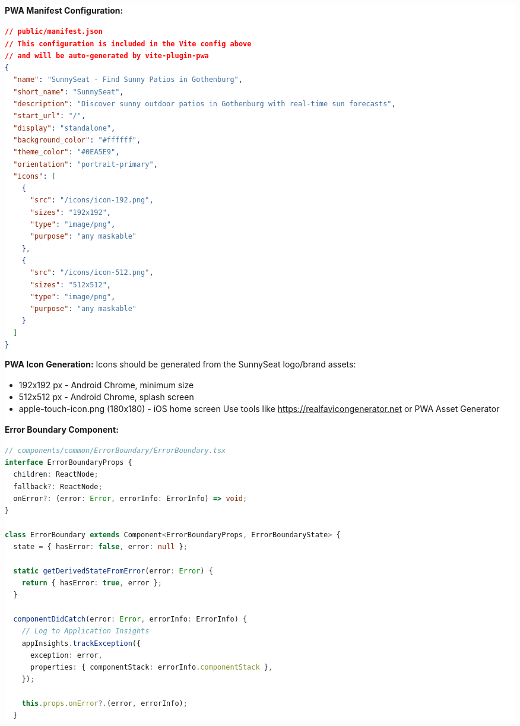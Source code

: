 **PWA Manifest Configuration:**

```json
// public/manifest.json
// This configuration is included in the Vite config above
// and will be auto-generated by vite-plugin-pwa
{
  "name": "SunnySeat - Find Sunny Patios in Gothenburg",
  "short_name": "SunnySeat",
  "description": "Discover sunny outdoor patios in Gothenburg with real-time sun forecasts",
  "start_url": "/",
  "display": "standalone",
  "background_color": "#ffffff",
  "theme_color": "#0EA5E9",
  "orientation": "portrait-primary",
  "icons": [
    {
      "src": "/icons/icon-192.png",
      "sizes": "192x192",
      "type": "image/png",
      "purpose": "any maskable"
    },
    {
      "src": "/icons/icon-512.png",
      "sizes": "512x512",
      "type": "image/png",
      "purpose": "any maskable"
    }
  ]
}
```

**PWA Icon Generation:**
Icons should be generated from the SunnySeat logo/brand assets:

- 192x192 px - Android Chrome, minimum size
- 512x512 px - Android Chrome, splash screen
- apple-touch-icon.png (180x180) - iOS home screen
  Use tools like https://realfavicongenerator.net or PWA Asset Generator

**Error Boundary Component:**

```typescript
// components/common/ErrorBoundary/ErrorBoundary.tsx
interface ErrorBoundaryProps {
  children: ReactNode;
  fallback?: ReactNode;
  onError?: (error: Error, errorInfo: ErrorInfo) => void;
}

class ErrorBoundary extends Component<ErrorBoundaryProps, ErrorBoundaryState> {
  state = { hasError: false, error: null };

  static getDerivedStateFromError(error: Error) {
    return { hasError: true, error };
  }

  componentDidCatch(error: Error, errorInfo: ErrorInfo) {
    // Log to Application Insights
    appInsights.trackException({
      exception: error,
      properties: { componentStack: errorInfo.componentStack },
    });

    this.props.onError?.(error, errorInfo);
  }
```